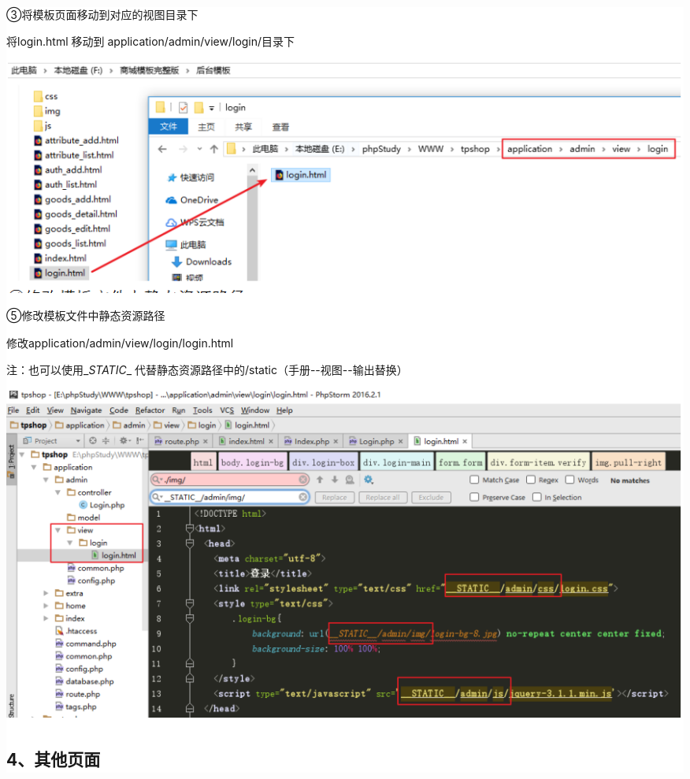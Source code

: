 

③将模板页面移动到对应的视图目录下

将login.html 移动到 application/admin/view/login/目录下

![1562229188964](img/1562229188964.png)



⑤修改模板文件中静态资源路径

修改application/admin/view/login/login.html

注：也可以使用\__STATIC__ 代替静态资源路径中的/static（手册--视图--输出替换）

![1562229209387](img/1562229209387.png)

## 4、其他页面
